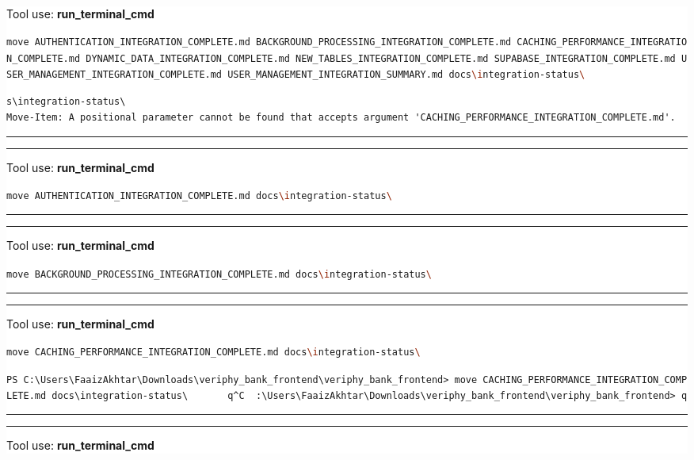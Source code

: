 Tool use: **run_terminal_cmd**

```bash
move AUTHENTICATION_INTEGRATION_COMPLETE.md BACKGROUND_PROCESSING_INTEGRATION_COMPLETE.md CACHING_PERFORMANCE_INTEGRATION_COMPLETE.md DYNAMIC_DATA_INTEGRATION_COMPLETE.md NEW_TABLES_INTEGRATION_COMPLETE.md SUPABASE_INTEGRATION_COMPLETE.md USER_MANAGEMENT_INTEGRATION_COMPLETE.md USER_MANAGEMENT_INTEGRATION_SUMMARY.md docs\integration-status\
```

```
s\integration-status\                                                           
Move-Item: A positional parameter cannot be found that accepts argument 'CACHING_PERFORMANCE_INTEGRATION_COMPLETE.md'.                                          
```

---



---

Tool use: **run_terminal_cmd**

```bash
move AUTHENTICATION_INTEGRATION_COMPLETE.md docs\integration-status\
```

---



---

Tool use: **run_terminal_cmd**

```bash
move BACKGROUND_PROCESSING_INTEGRATION_COMPLETE.md docs\integration-status\
```

---



---

Tool use: **run_terminal_cmd**

```bash
move CACHING_PERFORMANCE_INTEGRATION_COMPLETE.md docs\integration-status\
```

```
PS C:\Users\FaaizAkhtar\Downloads\veriphy_bank_frontend\veriphy_bank_frontend> move CACHING_PERFORMANCE_INTEGRATION_COMPLETE.md docs\integration-status\       q^C  :\Users\FaaizAkhtar\Downloads\veriphy_bank_frontend\veriphy_bank_frontend> q
```

---



---

Tool use: **run_terminal_cmd**
